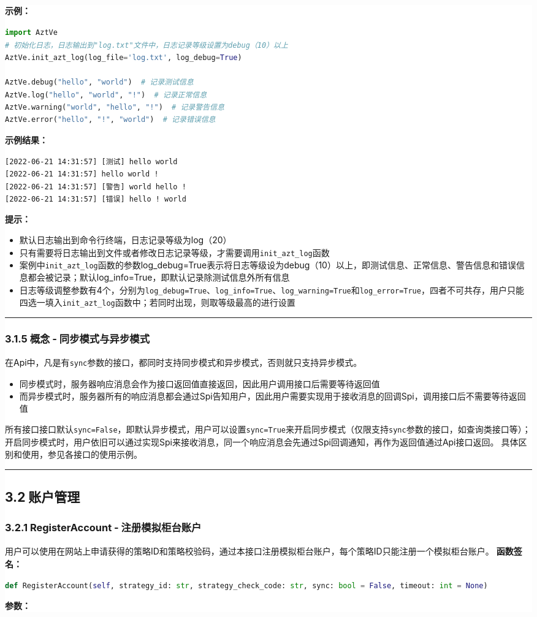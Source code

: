 ```python
```
**示例：**
```python
import AztVe
# 初始化日志，日志输出到"log.txt"文件中，日志记录等级设置为debug（10）以上
AztVe.init_azt_log(log_file='log.txt', log_debug=True)

AztVe.debug("hello", "world")  # 记录测试信息
AztVe.log("hello", "world", "!")  # 记录正常信息
AztVe.warning("world", "hello", "!")  # 记录警告信息
AztVe.error("hello", "!", "world")  # 记录错误信息
```
**示例结果：**
```
[2022-06-21 14:31:57] [测试] hello world
[2022-06-21 14:31:57] hello world !
[2022-06-21 14:31:57] [警告] world hello !
[2022-06-21 14:31:57] [错误] hello ! world
```
**提示：**

- 默认日志输出到命令行终端，日志记录等级为log（20）
- 只有需要将日志输出到文件或者修改日志记录等级，才需要调用`init_azt_log`函数
- 案例中`init_azt_log`函数的参数log_debug=True表示将日志等级设为debug（10）以上，即测试信息、正常信息、警告信息和错误信息都会被记录；默认log_info=True，即默认记录除测试信息外所有信息
- 日志等级调整参数有4个，分别为`log_debug=True`、`log_info=True`、`log_warning=True`和`log_error=True`，四者不可共存，用户只能四选一填入`init_azt_log`函数中；若同时出现，则取等级最高的进行设置

---

### 3.1.5 概念 - 同步模式与异步模式
在Api中，凡是有`sync`参数的接口，都同时支持同步模式和异步模式，否则就只支持异步模式。

- 同步模式时，服务器响应消息会作为接口返回值直接返回，因此用户调用接口后需要等待返回值
- 而异步模式时，服务器所有的响应消息都会通过Spi告知用户，因此用户需要实现用于接收消息的回调Spi，调用接口后不需要等待返回值

所有接口接口默认`sync=False`，即默认异步模式，用户可以设置`sync=True`来开启同步模式（仅限支持`sync`参数的接口，如查询类接口等）；开启同步模式时，用户依旧可以通过实现Spi来接收消息，同一个响应消息会先通过Spi回调通知，再作为返回值通过Api接口返回。
具体区别和使用，参见各接口的使用示例。

---

## 3.2 账户管理
### 3.2.1 RegisterAccount - 注册模拟柜台账户
用户可以使用在网站上申请获得的策略ID和策略校验码，通过本接口注册模拟柜台账户，每个策略ID只能注册一个模拟柜台账户。
**函数签名：**
```python
def RegisterAccount(self, strategy_id: str, strategy_check_code: str, sync: bool = False, timeout: int = None)
```
**参数：**
